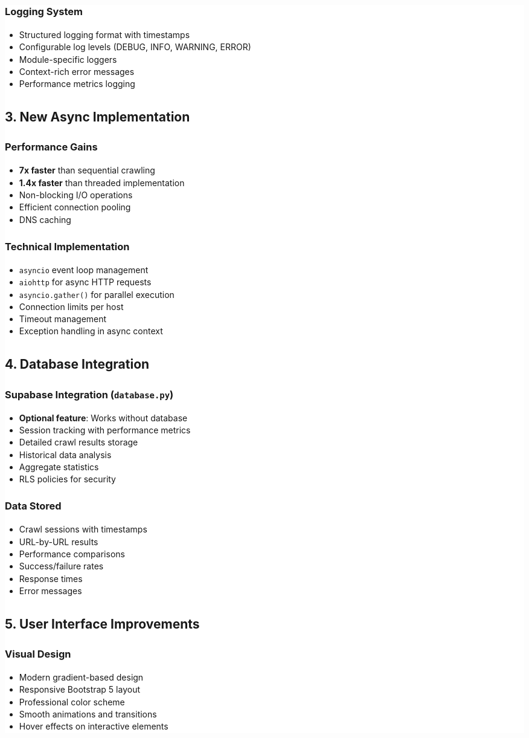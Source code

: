 ### Logging System
- Structured logging format with timestamps
- Configurable log levels (DEBUG, INFO, WARNING, ERROR)
- Module-specific loggers
- Context-rich error messages
- Performance metrics logging

## 3. New Async Implementation

### Performance Gains
- **7x faster** than sequential crawling
- **1.4x faster** than threaded implementation
- Non-blocking I/O operations
- Efficient connection pooling
- DNS caching

### Technical Implementation
- `asyncio` event loop management
- `aiohttp` for async HTTP requests
- `asyncio.gather()` for parallel execution
- Connection limits per host
- Timeout management
- Exception handling in async context

## 4. Database Integration

### Supabase Integration (`database.py`)
- **Optional feature**: Works without database
- Session tracking with performance metrics
- Detailed crawl results storage
- Historical data analysis
- Aggregate statistics
- RLS policies for security

### Data Stored
- Crawl sessions with timestamps
- URL-by-URL results
- Performance comparisons
- Success/failure rates
- Response times
- Error messages

## 5. User Interface Improvements

### Visual Design
- Modern gradient-based design
- Responsive Bootstrap 5 layout
- Professional color scheme
- Smooth animations and transitions
- Hover effects on interactive elements
